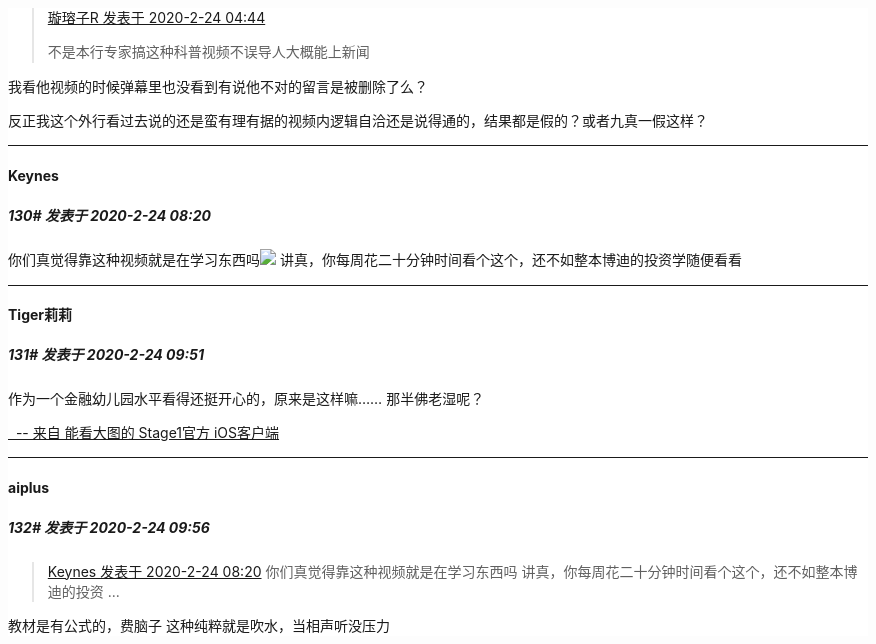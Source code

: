 
<blockquote><a href="httphttps://bbs.saraba1st.com/2b/forum.php?mod=redirect&amp;goto=findpost&amp;pid=46505175&amp;ptid=1915332" target="_blank">璇瑢子R 发表于 2020-2-24 04:44</a>

不是本行专家搞这种科普视频不误导人大概能上新闻</blockquote>
我看他视频的时候弹幕里也没看到有说他不对的留言是被删除了么？


反正我这个外行看过去说的还是蛮有理有据的视频内逻辑自洽还是说得通的，结果都是假的？或者九真一假这样？







-----

####  Keynes  
##### 130#       发表于 2020-2-24 08:20




你们真觉得靠这种视频就是在学习东西吗<img src="https://static.saraba1st.com/image/smiley/face2017/001.png" referrerpolicy="no-referrer">
讲真，你每周花二十分钟时间看个这个，还不如整本博迪的投资学随便看看








-----

####  Tiger莉莉  
##### 131#       发表于 2020-2-24 09:51




作为一个金融幼儿园水平看得还挺开心的，原来是这样嘛……
那半佛老湿呢？

[  -- 来自 能看大图的 Stage1官方 iOS客户端](https://itunes.apple.com/fi/app/saraba1st/id1221237470?mt=8)







-----

####  aiplus  
##### 132#       发表于 2020-2-24 09:56



<blockquote><a href="httphttps://bbs.saraba1st.com/2b/forum.php?mod=redirect&amp;goto=findpost&amp;pid=46505544&amp;ptid=1915332" target="_blank">Keynes 发表于 2020-2-24 08:20</a>
你们真觉得靠这种视频就是在学习东西吗
讲真，你每周花二十分钟时间看个这个，还不如整本博迪的投资 ...</blockquote>
教材是有公式的，费脑子
这种纯粹就是吹水，当相声听没压力
